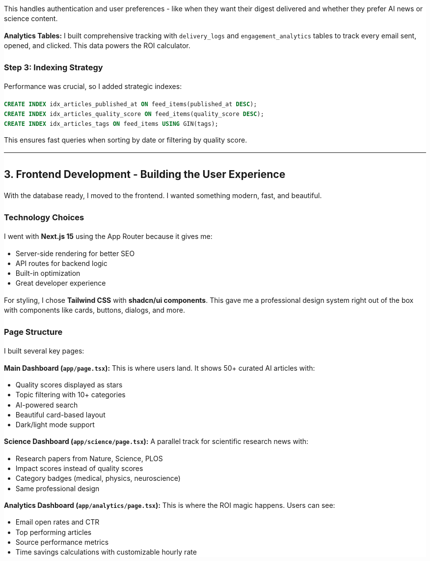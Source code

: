 This handles authentication and user preferences - like when they want their digest delivered and whether they prefer AI news or science content.

**Analytics Tables:**
I built comprehensive tracking with `delivery_logs` and `engagement_analytics` tables to track every email sent, opened, and clicked. This data powers the ROI calculator.

### Step 3: Indexing Strategy

Performance was crucial, so I added strategic indexes:
```sql
CREATE INDEX idx_articles_published_at ON feed_items(published_at DESC);
CREATE INDEX idx_articles_quality_score ON feed_items(quality_score DESC);
CREATE INDEX idx_articles_tags ON feed_items USING GIN(tags);
```

This ensures fast queries when sorting by date or filtering by quality score.

---

## 3. Frontend Development - Building the User Experience

With the database ready, I moved to the frontend. I wanted something modern, fast, and beautiful.

### Technology Choices

I went with **Next.js 15** using the App Router because it gives me:
- Server-side rendering for better SEO
- API routes for backend logic
- Built-in optimization
- Great developer experience

For styling, I chose **Tailwind CSS** with **shadcn/ui components**. This gave me a professional design system right out of the box with components like cards, buttons, dialogs, and more.

### Page Structure

I built several key pages:

**Main Dashboard (`app/page.tsx`):**
This is where users land. It shows 50+ curated AI articles with:
- Quality scores displayed as stars
- Topic filtering with 10+ categories
- AI-powered search
- Beautiful card-based layout
- Dark/light mode support

**Science Dashboard (`app/science/page.tsx`):**
A parallel track for scientific research news with:
- Research papers from Nature, Science, PLOS
- Impact scores instead of quality scores
- Category badges (medical, physics, neuroscience)
- Same professional design

**Analytics Dashboard (`app/analytics/page.tsx`):**
This is where the ROI magic happens. Users can see:
- Email open rates and CTR
- Top performing articles
- Source performance metrics
- Time savings calculations with customizable hourly rate
